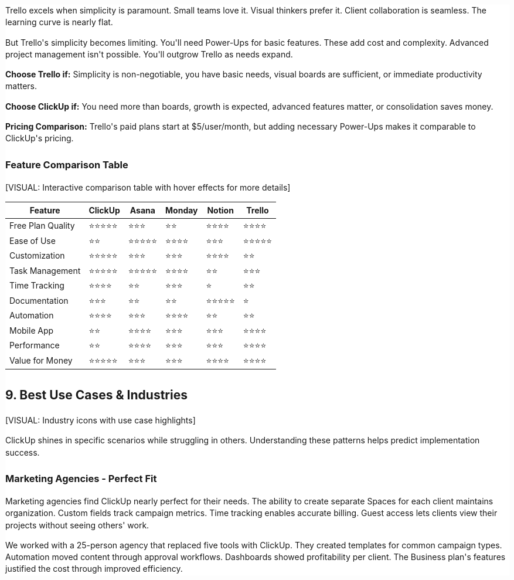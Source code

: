 Trello excels when simplicity is paramount. Small teams love it. Visual thinkers prefer it. Client collaboration is seamless. The learning curve is nearly flat.

But Trello's simplicity becomes limiting. You'll need Power-Ups for basic features. These add cost and complexity. Advanced project management isn't possible. You'll outgrow Trello as needs expand.

**Choose Trello if:** Simplicity is non-negotiable, you have basic needs, visual boards are sufficient, or immediate productivity matters.

**Choose ClickUp if:** You need more than boards, growth is expected, advanced features matter, or consolidation saves money.

**Pricing Comparison:** Trello's paid plans start at $5/user/month, but adding necessary Power-Ups makes it comparable to ClickUp's pricing.

### Feature Comparison Table

[VISUAL: Interactive comparison table with hover effects for more details]

| Feature | ClickUp | Asana | Monday | Notion | Trello |
|---------|---------|-------|---------|--------|--------|
| Free Plan Quality | ⭐⭐⭐⭐⭐ | ⭐⭐⭐ | ⭐⭐ | ⭐⭐⭐⭐ | ⭐⭐⭐⭐ |
| Ease of Use | ⭐⭐ | ⭐⭐⭐⭐⭐ | ⭐⭐⭐⭐ | ⭐⭐⭐ | ⭐⭐⭐⭐⭐ |
| Customization | ⭐⭐⭐⭐⭐ | ⭐⭐⭐ | ⭐⭐⭐ | ⭐⭐⭐⭐ | ⭐⭐ |
| Task Management | ⭐⭐⭐⭐⭐ | ⭐⭐⭐⭐⭐ | ⭐⭐⭐⭐ | ⭐⭐ | ⭐⭐⭐ |
| Time Tracking | ⭐⭐⭐⭐ | ⭐⭐ | ⭐⭐⭐ | ⭐ | ⭐⭐ |
| Documentation | ⭐⭐⭐ | ⭐⭐ | ⭐⭐ | ⭐⭐⭐⭐⭐ | ⭐ |
| Automation | ⭐⭐⭐⭐ | ⭐⭐⭐ | ⭐⭐⭐⭐ | ⭐⭐ | ⭐⭐ |
| Mobile App | ⭐⭐ | ⭐⭐⭐⭐ | ⭐⭐⭐ | ⭐⭐⭐ | ⭐⭐⭐⭐ |
| Performance | ⭐⭐ | ⭐⭐⭐⭐ | ⭐⭐⭐ | ⭐⭐⭐ | ⭐⭐⭐⭐ |
| Value for Money | ⭐⭐⭐⭐⭐ | ⭐⭐⭐ | ⭐⭐⭐ | ⭐⭐⭐⭐ | ⭐⭐⭐⭐ |

## 9. Best Use Cases & Industries

[VISUAL: Industry icons with use case highlights]

ClickUp shines in specific scenarios while struggling in others. Understanding these patterns helps predict implementation success.

### Marketing Agencies - Perfect Fit

Marketing agencies find ClickUp nearly perfect for their needs. The ability to create separate Spaces for each client maintains organization. Custom fields track campaign metrics. Time tracking enables accurate billing. Guest access lets clients view their projects without seeing others' work.

We worked with a 25-person agency that replaced five tools with ClickUp. They created templates for common campaign types. Automation moved content through approval workflows. Dashboards showed profitability per client. The Business plan's features justified the cost through improved efficiency.
